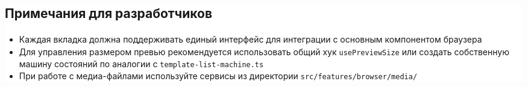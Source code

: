 ## Примечания для разработчиков

- Каждая вкладка должна поддерживать единый интерфейс для интеграции с основным компонентом браузера
- Для управления размером превью рекомендуется использовать общий хук `usePreviewSize` или создать собственную машину состояний по аналогии с `template-list-machine.ts`
- При работе с медиа-файлами используйте сервисы из директории `src/features/browser/media/`
